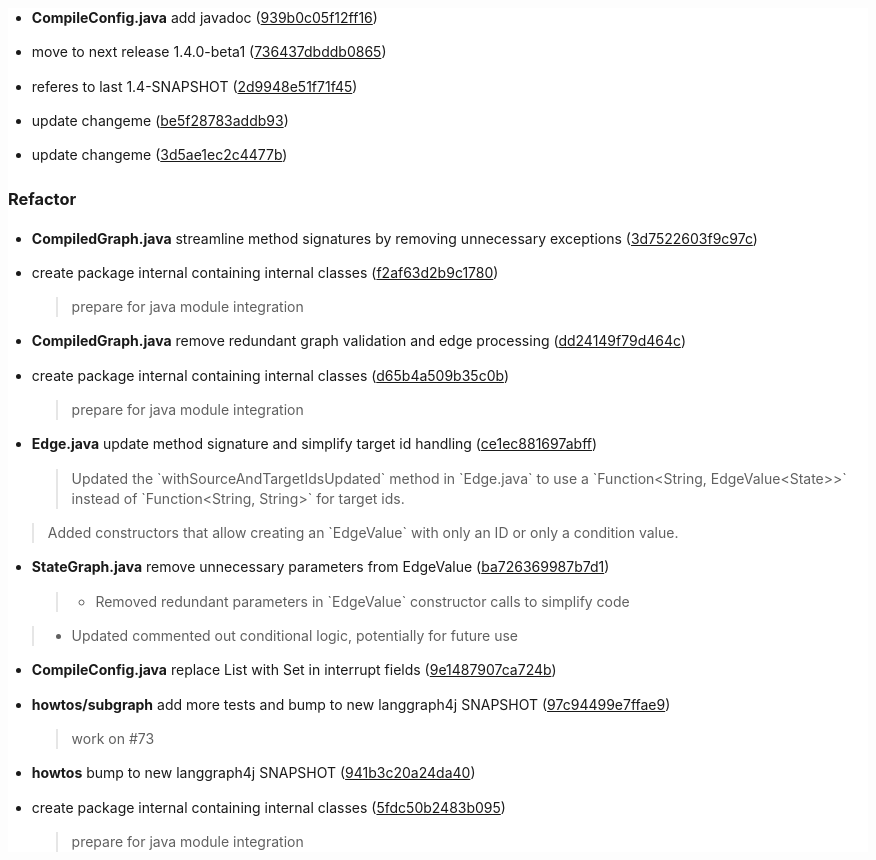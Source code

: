  -  **CompileConfig.java**  add javadoc ([939b0c05f12ff16](https://github.com/bsorrentino/langgraph4j/commit/939b0c05f12ff161a38fbb13098379cdbb2106dc))

 -  move to next release 1.4.0-beta1 ([736437dbddb0865](https://github.com/bsorrentino/langgraph4j/commit/736437dbddb0865e816260fb875357615bb06b59))

 -  referes to last 1.4-SNAPSHOT ([2d9948e51f71f45](https://github.com/bsorrentino/langgraph4j/commit/2d9948e51f71f45e02b9b88eae9d119b45f0aa9b))

 -  update changeme ([be5f28783addb93](https://github.com/bsorrentino/langgraph4j/commit/be5f28783addb93470db10de23a23b0ea68ac482))

 -  update changeme ([3d5ae1ec2c4477b](https://github.com/bsorrentino/langgraph4j/commit/3d5ae1ec2c4477b5d493ff3326ab636437ea6f57))


### Refactor

 -  **CompiledGraph.java**  streamline method signatures by removing unnecessary exceptions ([3d7522603f9c97c](https://github.com/bsorrentino/langgraph4j/commit/3d7522603f9c97cb160547a1ce58ab4645c6bf24))
   
 -  create package internal containing internal classes ([f2af63d2b9c1780](https://github.com/bsorrentino/langgraph4j/commit/f2af63d2b9c1780988710c0e27ca60e769979712))
    > prepare for java  module integration

 -  **CompiledGraph.java**  remove redundant graph validation and edge processing ([dd24149f79d464c](https://github.com/bsorrentino/langgraph4j/commit/dd24149f79d464c86d99f784c43a298a686b2ff3))
   
 -  create package internal containing internal classes ([d65b4a509b35c0b](https://github.com/bsorrentino/langgraph4j/commit/d65b4a509b35c0bcbb9c78ee506770ddf06a0d44))
    > prepare for java  module integration

 -  **Edge.java**  update method signature and simplify target id handling ([ce1ec881697abff](https://github.com/bsorrentino/langgraph4j/commit/ce1ec881697abff807f3307664f1b6fddfbe4ac8))
    > Updated the &#x60;withSourceAndTargetIdsUpdated&#x60; method in &#x60;Edge.java&#x60; to use a &#x60;Function&lt;String, EdgeValue&lt;State&gt;&gt;&#x60; instead of &#x60;Function&lt;String, String&gt;&#x60; for target ids.
 > Added constructors that allow creating an &#x60;EdgeValue&#x60; with only an ID or only a condition value.

 -  **StateGraph.java**  remove unnecessary parameters from EdgeValue ([ba726369987b7d1](https://github.com/bsorrentino/langgraph4j/commit/ba726369987b7d1c8221cd323120c8e79f563fef))
    > - Removed redundant parameters in &#x60;EdgeValue&#x60; constructor calls to simplify code
 > - Updated commented out conditional logic, potentially for future use

 -  **CompileConfig.java**  replace List with Set in interrupt fields ([9e1487907ca724b](https://github.com/bsorrentino/langgraph4j/commit/9e1487907ca724b9db43477662c766ea4257cedf))
   
 -  **howtos/subgraph**  add more tests and bump to new langgraph4j SNAPSHOT ([97c94499e7ffae9](https://github.com/bsorrentino/langgraph4j/commit/97c94499e7ffae98cf3b8ef2a5bc11eb32a95d5f))
    > work on #73

 -  **howtos**  bump to new langgraph4j SNAPSHOT ([941b3c20a24da40](https://github.com/bsorrentino/langgraph4j/commit/941b3c20a24da40634e1231fbd78d88af858e69a))
   
 -  create package internal containing internal classes ([5fdc50b2483b095](https://github.com/bsorrentino/langgraph4j/commit/5fdc50b2483b0952e4f6691a57e5284a96e5a678))
    > prepare for java  module integration
